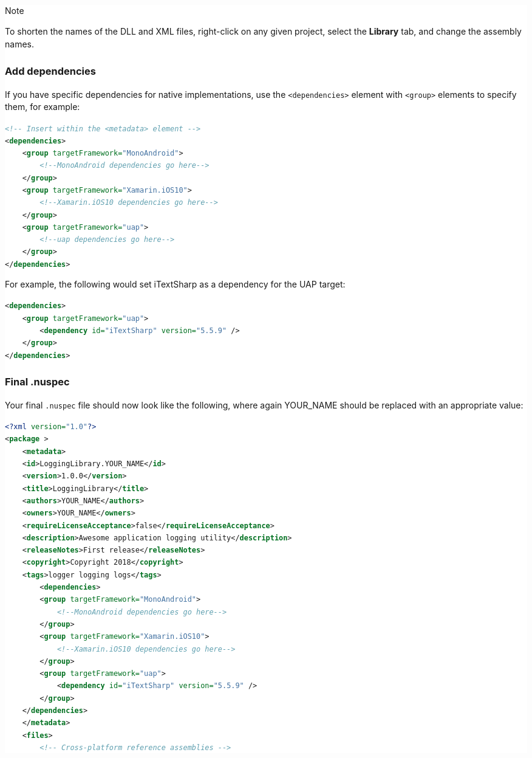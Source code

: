 > [!Note]
> To shorten the names of the DLL and XML files, right-click on any given project, select the **Library** tab, and change the assembly names.

### Add dependencies

If you have specific dependencies for native implementations, use the `<dependencies>` element with `<group>` elements to specify them, for example:

```xml
<!-- Insert within the <metadata> element -->
<dependencies>
    <group targetFramework="MonoAndroid">
        <!--MonoAndroid dependencies go here-->
    </group>
    <group targetFramework="Xamarin.iOS10">
        <!--Xamarin.iOS10 dependencies go here-->
    </group>
    <group targetFramework="uap">
        <!--uap dependencies go here-->
    </group>
</dependencies>
```

For example, the following would set iTextSharp as a dependency for the UAP target:

```xml
<dependencies>
    <group targetFramework="uap">
        <dependency id="iTextSharp" version="5.5.9" />
    </group>
</dependencies>
```

### Final .nuspec

Your final `.nuspec` file should now look like the following, where again YOUR_NAME should be replaced with an appropriate value:

```xml
<?xml version="1.0"?>
<package >
    <metadata>
    <id>LoggingLibrary.YOUR_NAME</id>
    <version>1.0.0</version>
    <title>LoggingLibrary</title>
    <authors>YOUR_NAME</authors>
    <owners>YOUR_NAME</owners>
    <requireLicenseAcceptance>false</requireLicenseAcceptance>
    <description>Awesome application logging utility</description>
    <releaseNotes>First release</releaseNotes>
    <copyright>Copyright 2018</copyright>
    <tags>logger logging logs</tags>
        <dependencies>
        <group targetFramework="MonoAndroid">
            <!--MonoAndroid dependencies go here-->
        </group>
        <group targetFramework="Xamarin.iOS10">
            <!--Xamarin.iOS10 dependencies go here-->
        </group>
        <group targetFramework="uap">
            <dependency id="iTextSharp" version="5.5.9" />
        </group>
    </dependencies>
    </metadata>
    <files>
        <!-- Cross-platform reference assemblies -->
```